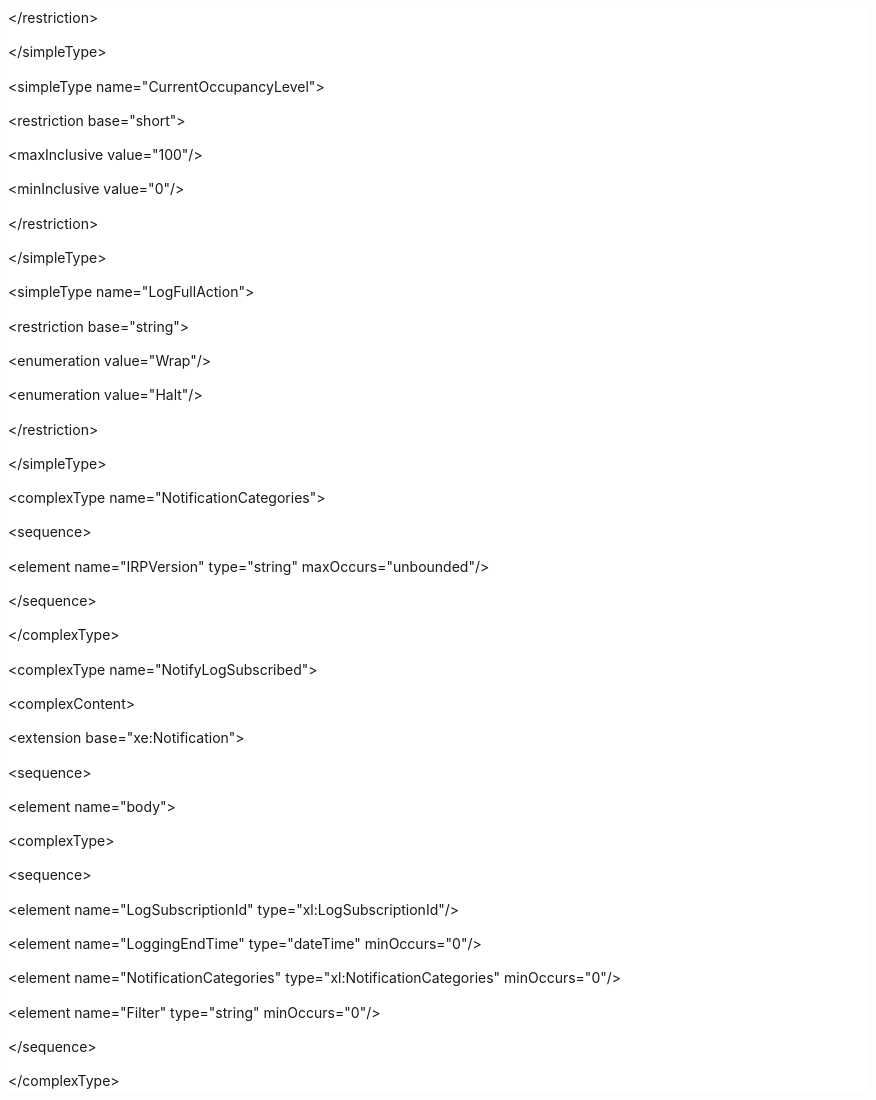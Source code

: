 \</restriction\>

\</simpleType\>

\<simpleType name=\"CurrentOccupancyLevel\"\>

\<restriction base=\"short\"\>

\<maxInclusive value=\"100\"/\>

\<minInclusive value=\"0\"/\>

\</restriction\>

\</simpleType\>

\<simpleType name=\"LogFullAction\"\>

\<restriction base=\"string\"\>

\<enumeration value=\"Wrap\"/\>

\<enumeration value=\"Halt\"/\>

\</restriction\>

\</simpleType\>

\<complexType name=\"NotificationCategories\"\>

\<sequence\>

\<element name=\"IRPVersion\" type=\"string\" maxOccurs=\"unbounded\"/\>

\</sequence\>

\</complexType\>

\<complexType name=\"NotifyLogSubscribed\"\>

\<complexContent\>

\<extension base=\"xe:Notification\"\>

\<sequence\>

\<element name=\"body\"\>

\<complexType\>

\<sequence\>

\<element name=\"LogSubscriptionId\" type=\"xl:LogSubscriptionId\"/\>

\<element name=\"LoggingEndTime\" type=\"dateTime\" minOccurs=\"0\"/\>

\<element name=\"NotificationCategories\"
type=\"xl:NotificationCategories\" minOccurs=\"0\"/\>

\<element name=\"Filter\" type=\"string\" minOccurs=\"0\"/\>

\</sequence\>

\</complexType\>
